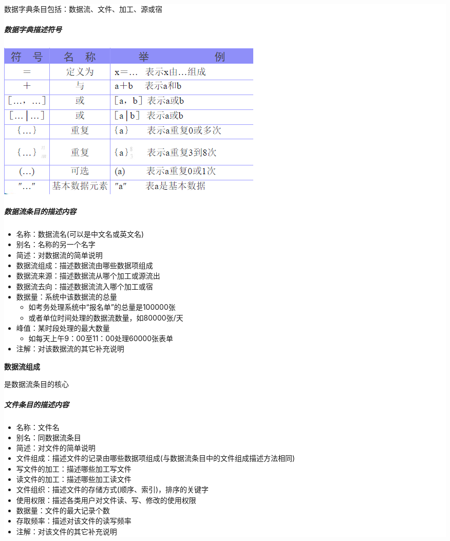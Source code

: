 数据字典条目包括：数据流、文件、加工、源或宿

##### 数据字典描述符号

![image-20231024164033623](img/34.png)

##### 数据流条目的描述内容

* 名称：数据流名(可以是中文名或英文名)
* 别名：名称的另一个名字
* 简述：对数据流的简单说明
* 数据流组成：描述数据流由哪些数据项组成
* 数据流来源：描述数据流从哪个加工或源流出
* 数据流去向：描述数据流流入哪个加工或宿
* 数据量：系统中该数据流的总量
  * 如考务处理系统中“报名单”的总量是100000张
  * 或者单位时间处理的数据流数量，如80000张/天
* 峰值：某时段处理的最大数量
  * 如每天上午9：00至11：00处理60000张表单
* 注解：对该数据流的其它补充说明

**数据流组成**

是数据流条目的核心

##### 文件条目的描述内容

* 名称：文件名
* 别名：同数据流条目
* 简述：对文件的简单说明
* 文件组成：描述文件的记录由哪些数据项组成(与数据流条目中的文件组成描述方法相同)
* 写文件的加工：描述哪些加工写文件
* 读文件的加工：描述哪些加工读文件
* 文件组织：描述文件的存储方式(顺序、索引)，排序的关键字
* 使用权限：描述各类用户对文件读、写、修改的使用权限
* 数据量：文件的最大记录个数
* 存取频率：描述对该文件的读写频率
* 注解：对该文件的其它补充说明
